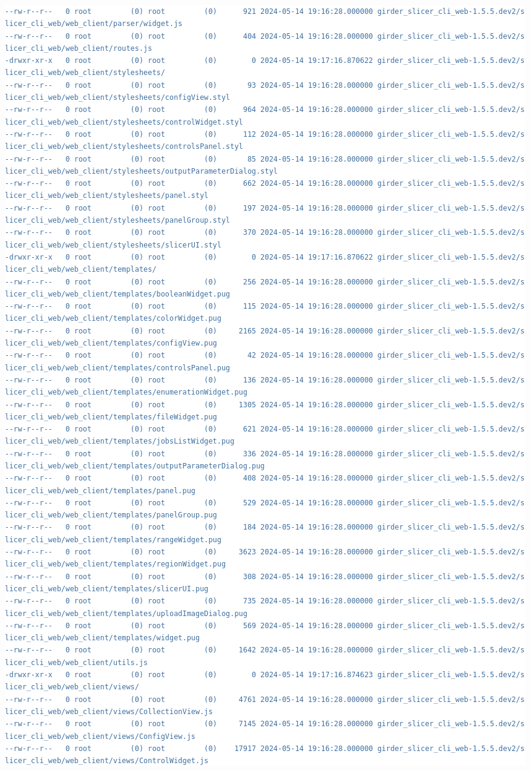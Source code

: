 ```diff
--rw-r--r--   0 root         (0) root         (0)      921 2024-05-14 19:16:28.000000 girder_slicer_cli_web-1.5.5.dev2/slicer_cli_web/web_client/parser/widget.js
--rw-r--r--   0 root         (0) root         (0)      404 2024-05-14 19:16:28.000000 girder_slicer_cli_web-1.5.5.dev2/slicer_cli_web/web_client/routes.js
-drwxr-xr-x   0 root         (0) root         (0)        0 2024-05-14 19:17:16.870622 girder_slicer_cli_web-1.5.5.dev2/slicer_cli_web/web_client/stylesheets/
--rw-r--r--   0 root         (0) root         (0)       93 2024-05-14 19:16:28.000000 girder_slicer_cli_web-1.5.5.dev2/slicer_cli_web/web_client/stylesheets/configView.styl
--rw-r--r--   0 root         (0) root         (0)      964 2024-05-14 19:16:28.000000 girder_slicer_cli_web-1.5.5.dev2/slicer_cli_web/web_client/stylesheets/controlWidget.styl
--rw-r--r--   0 root         (0) root         (0)      112 2024-05-14 19:16:28.000000 girder_slicer_cli_web-1.5.5.dev2/slicer_cli_web/web_client/stylesheets/controlsPanel.styl
--rw-r--r--   0 root         (0) root         (0)       85 2024-05-14 19:16:28.000000 girder_slicer_cli_web-1.5.5.dev2/slicer_cli_web/web_client/stylesheets/outputParameterDialog.styl
--rw-r--r--   0 root         (0) root         (0)      662 2024-05-14 19:16:28.000000 girder_slicer_cli_web-1.5.5.dev2/slicer_cli_web/web_client/stylesheets/panel.styl
--rw-r--r--   0 root         (0) root         (0)      197 2024-05-14 19:16:28.000000 girder_slicer_cli_web-1.5.5.dev2/slicer_cli_web/web_client/stylesheets/panelGroup.styl
--rw-r--r--   0 root         (0) root         (0)      370 2024-05-14 19:16:28.000000 girder_slicer_cli_web-1.5.5.dev2/slicer_cli_web/web_client/stylesheets/slicerUI.styl
-drwxr-xr-x   0 root         (0) root         (0)        0 2024-05-14 19:17:16.870622 girder_slicer_cli_web-1.5.5.dev2/slicer_cli_web/web_client/templates/
--rw-r--r--   0 root         (0) root         (0)      256 2024-05-14 19:16:28.000000 girder_slicer_cli_web-1.5.5.dev2/slicer_cli_web/web_client/templates/booleanWidget.pug
--rw-r--r--   0 root         (0) root         (0)      115 2024-05-14 19:16:28.000000 girder_slicer_cli_web-1.5.5.dev2/slicer_cli_web/web_client/templates/colorWidget.pug
--rw-r--r--   0 root         (0) root         (0)     2165 2024-05-14 19:16:28.000000 girder_slicer_cli_web-1.5.5.dev2/slicer_cli_web/web_client/templates/configView.pug
--rw-r--r--   0 root         (0) root         (0)       42 2024-05-14 19:16:28.000000 girder_slicer_cli_web-1.5.5.dev2/slicer_cli_web/web_client/templates/controlsPanel.pug
--rw-r--r--   0 root         (0) root         (0)      136 2024-05-14 19:16:28.000000 girder_slicer_cli_web-1.5.5.dev2/slicer_cli_web/web_client/templates/enumerationWidget.pug
--rw-r--r--   0 root         (0) root         (0)     1305 2024-05-14 19:16:28.000000 girder_slicer_cli_web-1.5.5.dev2/slicer_cli_web/web_client/templates/fileWidget.pug
--rw-r--r--   0 root         (0) root         (0)      621 2024-05-14 19:16:28.000000 girder_slicer_cli_web-1.5.5.dev2/slicer_cli_web/web_client/templates/jobsListWidget.pug
--rw-r--r--   0 root         (0) root         (0)      336 2024-05-14 19:16:28.000000 girder_slicer_cli_web-1.5.5.dev2/slicer_cli_web/web_client/templates/outputParameterDialog.pug
--rw-r--r--   0 root         (0) root         (0)      408 2024-05-14 19:16:28.000000 girder_slicer_cli_web-1.5.5.dev2/slicer_cli_web/web_client/templates/panel.pug
--rw-r--r--   0 root         (0) root         (0)      529 2024-05-14 19:16:28.000000 girder_slicer_cli_web-1.5.5.dev2/slicer_cli_web/web_client/templates/panelGroup.pug
--rw-r--r--   0 root         (0) root         (0)      184 2024-05-14 19:16:28.000000 girder_slicer_cli_web-1.5.5.dev2/slicer_cli_web/web_client/templates/rangeWidget.pug
--rw-r--r--   0 root         (0) root         (0)     3623 2024-05-14 19:16:28.000000 girder_slicer_cli_web-1.5.5.dev2/slicer_cli_web/web_client/templates/regionWidget.pug
--rw-r--r--   0 root         (0) root         (0)      308 2024-05-14 19:16:28.000000 girder_slicer_cli_web-1.5.5.dev2/slicer_cli_web/web_client/templates/slicerUI.pug
--rw-r--r--   0 root         (0) root         (0)      735 2024-05-14 19:16:28.000000 girder_slicer_cli_web-1.5.5.dev2/slicer_cli_web/web_client/templates/uploadImageDialog.pug
--rw-r--r--   0 root         (0) root         (0)      569 2024-05-14 19:16:28.000000 girder_slicer_cli_web-1.5.5.dev2/slicer_cli_web/web_client/templates/widget.pug
--rw-r--r--   0 root         (0) root         (0)     1642 2024-05-14 19:16:28.000000 girder_slicer_cli_web-1.5.5.dev2/slicer_cli_web/web_client/utils.js
-drwxr-xr-x   0 root         (0) root         (0)        0 2024-05-14 19:17:16.874623 girder_slicer_cli_web-1.5.5.dev2/slicer_cli_web/web_client/views/
--rw-r--r--   0 root         (0) root         (0)     4761 2024-05-14 19:16:28.000000 girder_slicer_cli_web-1.5.5.dev2/slicer_cli_web/web_client/views/CollectionView.js
--rw-r--r--   0 root         (0) root         (0)     7145 2024-05-14 19:16:28.000000 girder_slicer_cli_web-1.5.5.dev2/slicer_cli_web/web_client/views/ConfigView.js
--rw-r--r--   0 root         (0) root         (0)    17917 2024-05-14 19:16:28.000000 girder_slicer_cli_web-1.5.5.dev2/slicer_cli_web/web_client/views/ControlWidget.js
```